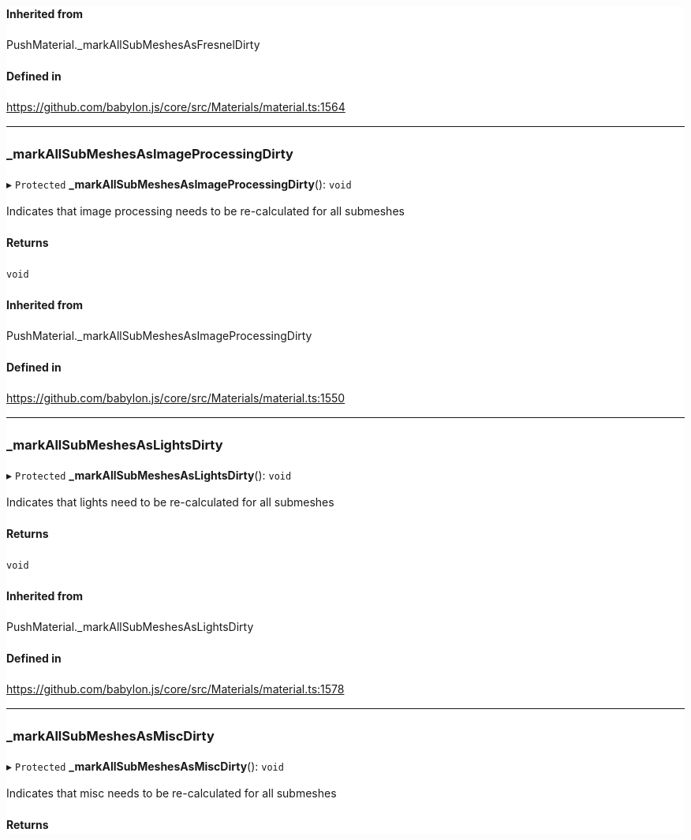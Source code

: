 #### Inherited from

PushMaterial.\_markAllSubMeshesAsFresnelDirty

#### Defined in

https://github.com/babylon.js/core/src/Materials/material.ts:1564

___

### \_markAllSubMeshesAsImageProcessingDirty

▸ `Protected` **_markAllSubMeshesAsImageProcessingDirty**(): `void`

Indicates that image processing needs to be re-calculated for all submeshes

#### Returns

`void`

#### Inherited from

PushMaterial.\_markAllSubMeshesAsImageProcessingDirty

#### Defined in

https://github.com/babylon.js/core/src/Materials/material.ts:1550

___

### \_markAllSubMeshesAsLightsDirty

▸ `Protected` **_markAllSubMeshesAsLightsDirty**(): `void`

Indicates that lights need to be re-calculated for all submeshes

#### Returns

`void`

#### Inherited from

PushMaterial.\_markAllSubMeshesAsLightsDirty

#### Defined in

https://github.com/babylon.js/core/src/Materials/material.ts:1578

___

### \_markAllSubMeshesAsMiscDirty

▸ `Protected` **_markAllSubMeshesAsMiscDirty**(): `void`

Indicates that misc needs to be re-calculated for all submeshes

#### Returns
